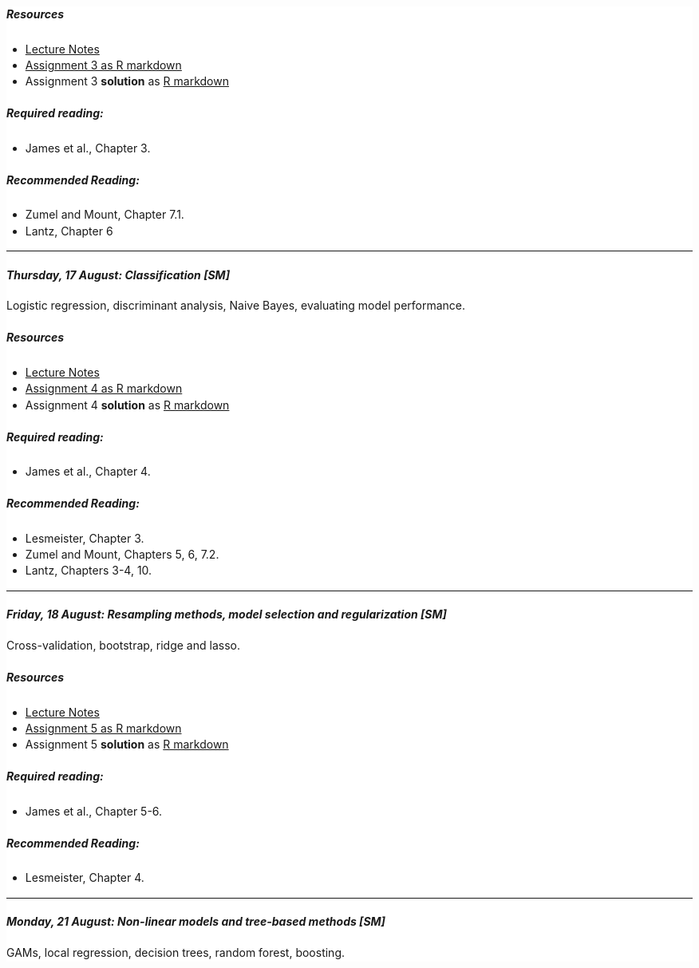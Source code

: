 ##### Resources

* [Lecture Notes](day3/ME414_day3.pdf)
* [Assignment 3 as R markdown](day3/ME414_assignment3_LASTNAME_FIRSTNAME.Rmd)
* Assignment 3 **solution** as [R markdown](day3/ME414_assignment3_solution.Rmd)

##### Required reading:
*  James et al., Chapter 3.

##### Recommended Reading:
* Zumel and Mount, Chapter 7.1.
* Lantz, Chapter 6

***

#### __*Thursday, 17 August: Classification [SM]*__ 
Logistic regression, discriminant analysis, Naive Bayes, evaluating model performance.

##### Resources

* [Lecture Notes](day4/ME414_day4.pdf)
* [Assignment 4 as R markdown](day4/ME414_assignment4_LASTNAME_FIRSTNAME.Rmd) 
* Assignment 4 **solution** as [R markdown](day4/ME414_assignment4_solution.Rmd)

##### Required reading:
* James et al., Chapter 4.

##### Recommended Reading:
* Lesmeister, Chapter 3.
* Zumel and Mount, Chapters 5, 6, 7.2.
* Lantz, Chapters 3-4, 10.

***

#### __*Friday, 18 August: Resampling methods, model selection and regularization [SM]*__
Cross-validation, bootstrap, ridge and lasso.

##### Resources

* [Lecture Notes](day5/ME414_day5.pdf)
* [Assignment 5 as R markdown](day5/ME414_assignment5_LASTNAME_FIRSTNAME.Rmd)
* Assignment 5 **solution** as [R markdown](day5/ME414_assignment5_solution.Rmd)

##### Required reading:
* James et al., Chapter 5-6.

##### Recommended Reading:
* Lesmeister, Chapter 4.

***

#### __*Monday, 21 August: Non-linear models and tree-based methods [SM]*__
GAMs, local regression, decision trees, random forest, boosting.
